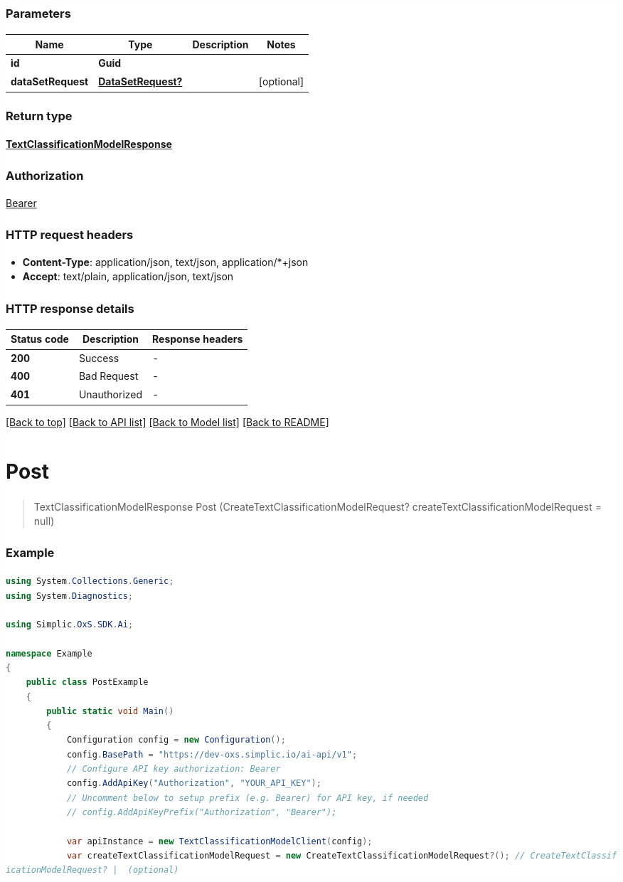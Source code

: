 ### Parameters

| Name | Type | Description | Notes |
|------|------|-------------|-------|
| **id** | **Guid** |  |  |
| **dataSetRequest** | [**DataSetRequest?**](DataSetRequest?.md) |  | [optional]  |

### Return type

[**TextClassificationModelResponse**](TextClassificationModelResponse.md)

### Authorization

[Bearer](../README.md#Bearer)

### HTTP request headers

 - **Content-Type**: application/json, text/json, application/*+json
 - **Accept**: text/plain, application/json, text/json


### HTTP response details
| Status code | Description | Response headers |
|-------------|-------------|------------------|
| **200** | Success |  -  |
| **400** | Bad Request |  -  |
| **401** | Unauthorized |  -  |

[[Back to top]](#) [[Back to API list]](../README.md#documentation-for-api-endpoints) [[Back to Model list]](../README.md#documentation-for-models) [[Back to README]](../README.md)

<a id="textclassificationmodelpost"></a>
# **Post**
> TextClassificationModelResponse Post (CreateTextClassificationModelRequest? createTextClassificationModelRequest = null)



### Example
```csharp
using System.Collections.Generic;
using System.Diagnostics;

using Simplic.OxS.SDK.Ai;

namespace Example
{
    public class PostExample
    {
        public static void Main()
        {
            Configuration config = new Configuration();
            config.BasePath = "https://dev-oxs.simplic.io/ai-api/v1";
            // Configure API key authorization: Bearer
            config.AddApiKey("Authorization", "YOUR_API_KEY");
            // Uncomment below to setup prefix (e.g. Bearer) for API key, if needed
            // config.AddApiKeyPrefix("Authorization", "Bearer");

            var apiInstance = new TextClassificationModelClient(config);
            var createTextClassificationModelRequest = new CreateTextClassificationModelRequest?(); // CreateTextClassificationModelRequest? |  (optional) 
```
